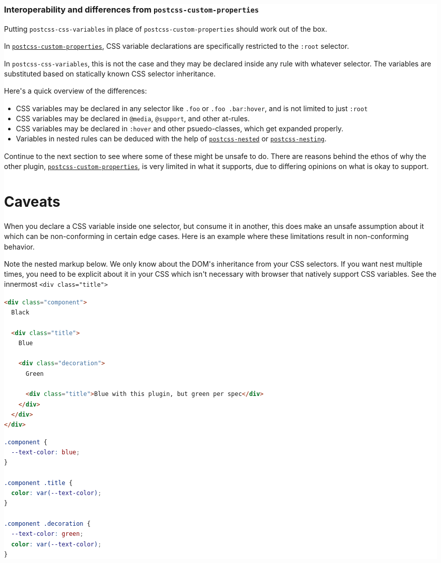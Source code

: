 ### Interoperability and differences from `postcss-custom-properties`

Putting `postcss-css-variables` in place of `postcss-custom-properties` should work out of the box.

In [`postcss-custom-properties`](https://github.com/postcss/postcss-custom-properties), CSS variable declarations are specifically restricted to the `:root` selector.

In `postcss-css-variables`, this is not the case and they may be declared inside any rule with whatever selector. The variables are substituted based on statically known CSS selector inheritance.

Here's a quick overview of the differences:

- CSS variables may be declared in any selector like `.foo` or `.foo .bar:hover`, and is not limited to just `:root`
- CSS variables may be declared in `@media`, `@support`, and other at-rules.
- CSS variables may be declared in `:hover` and other psuedo-classes, which get expanded properly.
- Variables in nested rules can be deduced with the help of [`postcss-nested`](https://github.com/postcss/postcss-nested) or [`postcss-nesting`](https://github.com/jonathantneal/postcss-nesting).

Continue to the next section to see where some of these might be unsafe to do. There are reasons behind the ethos of why the other plugin, [`postcss-custom-properties`](https://github.com/postcss/postcss-custom-properties), is very limited in what it supports, due to differing opinions on what is okay to support.

# Caveats

When you declare a CSS variable inside one selector, but consume it in another, this does make an unsafe assumption about it which can be non-conforming in certain edge cases. Here is an example where these limitations result in non-conforming behavior.

Note the nested markup below. We only know about the DOM's inheritance from your CSS selectors. If you want nest multiple times, you need to be explicit about it in your CSS which isn't necessary with browser that natively support CSS variables. See the innermost `<div class="title">`

```html
<div class="component">
  Black

  <div class="title">
    Blue

    <div class="decoration">
      Green

      <div class="title">Blue with this plugin, but green per spec</div>
    </div>
  </div>
</div>
```

```css
.component {
  --text-color: blue;
}

.component .title {
  color: var(--text-color);
}

.component .decoration {
  --text-color: green;
  color: var(--text-color);
}
```
